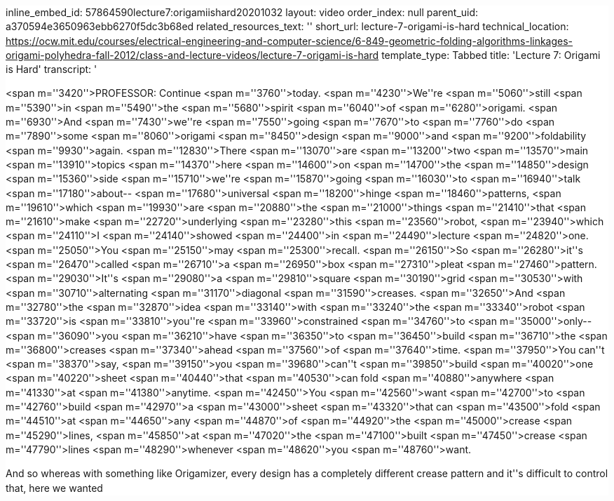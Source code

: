 inline_embed_id: 57864590lecture7:origamiishard20201032
layout: video
order_index: null
parent_uid: a370594e3650963ebb6270f5dc3b68ed
related_resources_text: ''
short_url: lecture-7-origami-is-hard
technical_location: https://ocw.mit.edu/courses/electrical-engineering-and-computer-science/6-849-geometric-folding-algorithms-linkages-origami-polyhedra-fall-2012/class-and-lecture-videos/lecture-7-origami-is-hard
template_type: Tabbed
title: 'Lecture 7: Origami is Hard'
transcript: '<p><span m=''3420''>PROFESSOR: Continue</span> <span m=''3760''>today.</span>
  <span m=''4230''>We''re</span> <span m=''5060''>still</span> <span m=''5390''>in</span>
  <span m=''5490''>the</span> <span m=''5680''>spirit</span> <span m=''6040''>of</span>
  <span m=''6280''>origami.</span> <span m=''6930''>And</span> <span m=''7430''>we''re</span>
  <span m=''7550''>going</span> <span m=''7670''>to</span> <span m=''7760''>do</span>
  <span m=''7890''>some</span> <span m=''8060''>origami</span> <span m=''8450''>design</span>
  <span m=''9000''>and</span> <span m=''9200''>foldability</span> <span m=''9930''>again.</span>
  <span m=''12830''>There</span> <span m=''13070''>are</span> <span m=''13200''>two</span>
  <span m=''13570''>main</span> <span m=''13910''>topics</span> <span m=''14370''>here</span>
  <span m=''14600''>on</span> <span m=''14700''>the</span> <span m=''14850''>design</span>
  <span m=''15360''>side</span> <span m=''15710''>we''re</span> <span m=''15870''>going</span>
  <span m=''16030''>to</span> <span m=''16940''>talk</span> <span m=''17180''>about--</span>
  <span m=''17680''>universal</span> <span m=''18200''>hinge</span> <span m=''18460''>patterns,</span>
  <span m=''19610''>which</span> <span m=''19930''>are</span> <span m=''20880''>the</span>
  <span m=''21000''>things</span> <span m=''21410''>that</span> <span m=''21610''>make</span>
  <span m=''22720''>underlying</span> <span m=''23280''>this</span> <span m=''23560''>robot,</span>
  <span m=''23940''>which</span> <span m=''24110''>I</span> <span m=''24140''>showed</span>
  <span m=''24400''>in</span> <span m=''24490''>lecture</span> <span m=''24820''>one.</span>
  <span m=''25050''>You</span> <span m=''25150''>may</span> <span m=''25300''>recall.</span>
  <span m=''26150''>So</span> <span m=''26280''>it''s</span> <span m=''26470''>called</span>
  <span m=''26710''>a</span> <span m=''26950''>box</span> <span m=''27310''>pleat</span>
  <span m=''27460''>pattern.</span> <span m=''29030''>It''s</span> <span m=''29080''>a</span>
  <span m=''29810''>square</span> <span m=''30190''>grid</span> <span m=''30530''>with</span>
  <span m=''30710''>alternating</span> <span m=''31170''>diagonal</span> <span m=''31590''>creases.</span>
  <span m=''32650''>And</span> <span m=''32780''>the</span> <span m=''32870''>idea</span>
  <span m=''33140''>with</span> <span m=''33240''>the</span> <span m=''33340''>robot</span>
  <span m=''33720''>is</span> <span m=''33810''>you''re</span> <span m=''33960''>constrained</span>
  <span m=''34760''>to</span> <span m=''35000''>only--</span> <span m=''36090''>you</span>
  <span m=''36210''>have</span> <span m=''36350''>to</span> <span m=''36450''>build</span>
  <span m=''36710''>the</span> <span m=''36800''>creases</span> <span m=''37340''>ahead</span>
  <span m=''37560''>of</span> <span m=''37640''>time.</span> <span m=''37950''>You
  can''t</span> <span m=''38370''>say,</span> <span m=''39150''>you</span> <span m=''39680''>can''t</span>
  <span m=''39850''>build</span> <span m=''40020''>one</span> <span m=''40220''>sheet</span>
  <span m=''40440''>that</span> <span m=''40530''>can fold</span> <span m=''40880''>anywhere</span>
  <span m=''41330''>at</span> <span m=''41380''>anytime.</span> <span m=''42450''>You</span>
  <span m=''42560''>want</span> <span m=''42700''>to</span> <span m=''42760''>build</span>
  <span m=''42970''>a</span> <span m=''43000''>sheet</span> <span m=''43320''>that
  can</span> <span m=''43500''>fold</span> <span m=''44510''>at</span> <span m=''44650''>any</span>
  <span m=''44870''>of</span> <span m=''44920''>the</span> <span m=''45000''>crease</span>
  <span m=''45290''>lines,</span> <span m=''45850''>at</span> <span m=''47020''>the</span>
  <span m=''47100''>built</span> <span m=''47450''>crease</span> <span m=''47790''>lines</span>
  <span m=''48290''>whenever</span> <span m=''48620''>you</span> <span m=''48760''>want.</span>
  </p><p><span m=''49870''>And</span> <span m=''50120''>so</span> <span m=''51640''>whereas
  with</span> <span m=''52030''>something</span> <span m=''52360''>like</span> <span
  m=''52810''>Origamizer,</span> <span m=''53860''>every</span> <span m=''54270''>design</span>
  <span m=''54900''>has</span> <span m=''55160''>a</span> <span m=''55210''>completely</span>
  <span m=''55730''>different</span> <span m=''56020''>crease</span> <span m=''56220''>pattern</span>
  <span m=''57230''>and</span> <span m=''57540''>it''s</span> <span m=''57740''>difficult</span>
  <span m=''58180''>to</span> <span m=''58280''>control</span> <span m=''58670''>that,</span>
  <span m=''59370''>here</span> <span m=''59570''>we</span> <span m=''59680''>wanted</span>